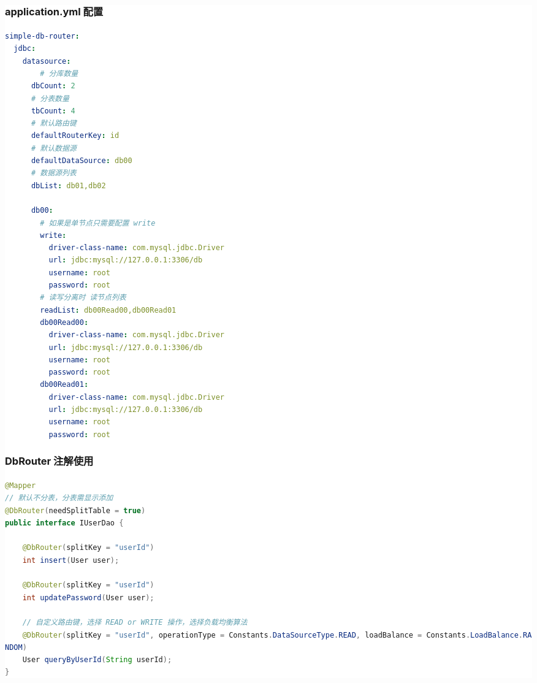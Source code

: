 

### application.yml 配置

```yaml
simple-db-router:
  jdbc:
    datasource:
    	# 分库数量
      dbCount: 2
      # 分表数量
      tbCount: 4
      # 默认路由键
      defaultRouterKey: id
      # 默认数据源
      defaultDataSource: db00
      # 数据源列表
      dbList: db01,db02
      
      db00:
      	# 如果是单节点只需要配置 write
        write:
          driver-class-name: com.mysql.jdbc.Driver
          url: jdbc:mysql://127.0.0.1:3306/db
          username: root
          password: root
        # 读写分离时 读节点列表
        readList: db00Read00,db00Read01
        db00Read00:
          driver-class-name: com.mysql.jdbc.Driver
          url: jdbc:mysql://127.0.0.1:3306/db
          username: root
          password: root
        db00Read01:
          driver-class-name: com.mysql.jdbc.Driver
          url: jdbc:mysql://127.0.0.1:3306/db
          username: root
          password: root
```



### DbRouter 注解使用

```java
@Mapper
// 默认不分表，分表需显示添加
@DbRouter(needSplitTable = true)
public interface IUserDao {

    @DbRouter(splitKey = "userId")
    int insert(User user);

    @DbRouter(splitKey = "userId")
    int updatePassword(User user);

  	// 自定义路由键，选择 READ or WRITE 操作，选择负载均衡算法
    @DbRouter(splitKey = "userId", operationType = Constants.DataSourceType.READ, loadBalance = Constants.LoadBalance.RANDOM)
    User queryByUserId(String userId);
}

```
